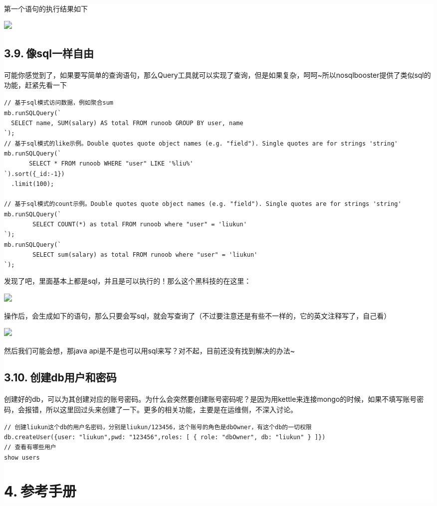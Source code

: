 第一个语句的执行结果如下

![](https://gitee.com/kelvin11/cloudimg/raw/master/img/20200715163639.png)

## 3.9. 像sql一样自由

可能你感觉到了，如果要写简单的查询语句，那么Query工具就可以实现了查询，但是如果复杂，呵呵~所以nosqlbooster提供了类似sql的功能，赶紧先看一下

```shell
// 基于sql模式访问数据，例如聚合sum
mb.runSQLQuery(`
  SELECT name, SUM(salary) AS total FROM runoob GROUP BY user, name
`);
// 基于sql模式的like示例。Double quotes quote object names (e.g. "field"). Single quotes are for strings 'string'
mb.runSQLQuery(`
       SELECT * FROM runoob WHERE "user" LIKE '%liu%'
`).sort({_id:-1})
  .limit(100);
  
// 基于sql模式的count示例。Double quotes quote object names (e.g. "field"). Single quotes are for strings 'string'
mb.runSQLQuery(`
        SELECT COUNT(*) as total FROM runoob where "user" = 'liukun'
`);
mb.runSQLQuery(`
        SELECT sum(salary) as total FROM runoob where "user" = 'liukun'
`);
```

发现了吧，里面基本上都是sql，并且是可以执行的！那么这个黑科技的在这里：

![](https://gitee.com/kelvin11/cloudimg/raw/master/img/20200715163831.png)

操作后，会生成如下的语句，那么只要会写sql，就会写查询了（不过要注意还是有些不一样的，它的英文注释写了，自己看）

![](https://gitee.com/kelvin11/cloudimg/raw/master/img/20200715163908.png)

然后我们可能会想，那java api是不是也可以用sql来写？对不起，目前还没有找到解决的办法~

## 3.10. 创建db用户和密码

创建好的db，可以为其创建对应的账号密码。为什么会突然要创建账号密码呢？是因为用kettle来连接mongo的时候，如果不填写账号密码，会报错，所以这里回过头来创建了一下。更多的相关功能，主要是在运维侧，不深入讨论。

```shell
// 创建liukun这个db的用户名密码，分别是liukun/123456，这个账号的角色是dbOwner，有这个db的一切权限
db.createUser({user: "liukun",pwd: "123456",roles: [ { role: "dbOwner", db: "liukun" } ]})
// 查看有哪些用户
show users
```

# 4. 参考手册
